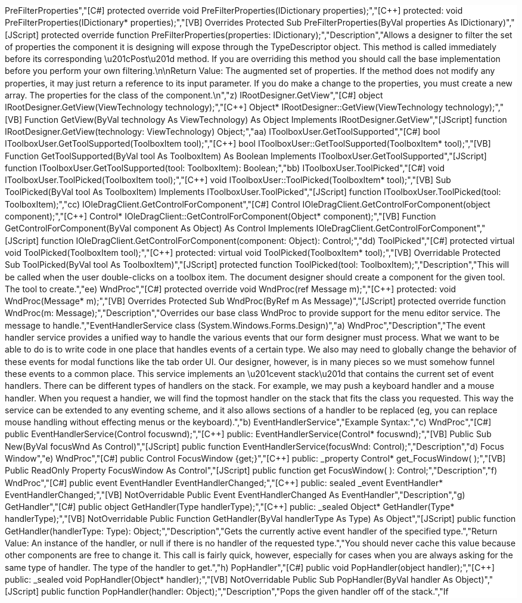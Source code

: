 PreFilterProperties","[C#] protected override void PreFilterProperties(IDictionary properties);","[C++] protected: void PreFilterProperties(IDictionary* properties);","[VB] Overrides Protected Sub PreFilterProperties(ByVal properties As IDictionary)","[JScript] protected override function PreFilterProperties(properties: IDictionary);","Description","Allows a designer to filter the set of properties the component it is designing will expose through the TypeDescriptor object. This method is called immediately before its corresponding \u201cPost\u201d method. If you are overriding this method you should call the base implementation before you perform your own filtering.\n\nReturn Value: The augmented set of properties. If the method does not modify any properties, it may just return a reference to its input parameter. If you do make a change to the properties, you must create a new array. The properties for the class of the component.\n","z) IRootDesigner.GetView","[C#] object IRootDesigner.GetView(ViewTechnology technology);","[C++] Object* IRootDesigner::GetView(ViewTechnology technology);","[VB] Function GetView(ByVal technology As ViewTechnology) As Object Implements IRootDesigner.GetView","[JScript] function IRootDesigner.GetView(technology: ViewTechnology) Object;","aa) IToolboxUser.GetToolSupported","[C#] bool IToolboxUser.GetToolSupported(ToolboxItem tool);","[C++] bool IToolboxUser::GetToolSupported(ToolboxItem* tool);","[VB] Function GetToolSupported(ByVal tool As ToolboxItem) As Boolean Implements IToolboxUser.GetToolSupported","[JScript] function IToolboxUser.GetToolSupported(tool: ToolboxItem): Boolean;","bb) IToolboxUser.ToolPicked","[C#] void IToolboxUser.ToolPicked(ToolboxItem tool);","[C++] void IToolboxUser::ToolPicked(ToolboxItem* tool);","[VB] Sub ToolPicked(ByVal tool As ToolboxItem) Implements IToolboxUser.ToolPicked","[JScript] function IToolboxUser.ToolPicked(tool: ToolboxItem);","cc) IOleDragClient.GetControlForComponent","[C#] Control IOleDragClient.GetControlForComponent(object component);","[C++] Control* IOleDragClient::GetControlForComponent(Object* component);","[VB] Function GetControlForComponent(ByVal component As Object) As Control Implements IOleDragClient.GetControlForComponent","[JScript] function IOleDragClient.GetControlForComponent(component: Object): Control;","dd) ToolPicked","[C#] protected virtual void ToolPicked(ToolboxItem tool);","[C++] protected: virtual void ToolPicked(ToolboxItem* tool);","[VB] Overridable Protected Sub ToolPicked(ByVal tool As ToolboxItem)","[JScript] protected function ToolPicked(tool: ToolboxItem);","Description","This will be called when the user double-clicks on a toolbox item. The document designer should create a component for the given tool. The tool to create.","ee) WndProc","[C#] protected override void WndProc(ref Message m);","[C++] protected: void WndProc(Message* m);","[VB] Overrides Protected Sub WndProc(ByRef m As Message)","[JScript] protected override function WndProc(m: Message);","Description","Overrides our base class WndProc to provide support for the menu editor service. The message to handle.","EventHandlerService class (System.Windows.Forms.Design)","a) WndProc","Description","The event handler service provides a unified way to handle the various events that our form designer must process. What we want to be able to do is to write code in one place that handles events of a certain type. We also may need to globally change the behavior of these events for modal functions like the tab order UI. Our designer, however, is in many pieces so we must somehow funnel these events to a common place. This service implements an \u201cevent stack\u201d that contains the current set of event handlers. There can be different types of handlers on the stack. For example, we may push a keyboard handler and a mouse handler. When you request a handier, we will find the topmost handler on the stack that fits the class you requested. This way the service can be extended to any eventing scheme, and it also allows sections of a handler to be replaced (eg, you can replace mouse handling without effecting menus or the keyboard).","b) EventHandlerService","Example Syntax:","c) WndProc","[C#] public EventHandlerService(Control focuswnd);","[C++] public: EventHandlerService(Control* focuswnd);","[VB] Public Sub New(ByVal focusWnd As Control)","[JScript] public function EventHandlerService(focusWnd: Control);","Description","d) Focus Window","e) WndProc","[C#] public Control FocusWindow {get;}","[C++] public: _property Control* get_FocusWindow( );","[VB] Public ReadOnly Property FocusWindow As Control","[JScript] public function get FocusWindow( ): Control;","Description","f) WndProc","[C#] public event EventHandler EventHandlerChanged;","[C++] public: sealed _event EventHandler* EventHandlerChanged;","[VB] NotOverridable Public Event EventHandlerChanged As EventHandler","Description","g) GetHandler","[C#] public object GetHandler(Type handlerType);","[C++] public: _sealed Object* GetHandler(Type* handlerType);","[VB] NotOverridable Public Function GetHandler(ByVal handlerType As Type) As Object","[JScript] public function GetHandler(handlerType: Type): Object;","Description","Gets the currently active event handler of the specified type.","Return Value: An instance of the handler, or null if there is no handler of the requested type.","You should never cache this value because other components are free to change it. This call is fairly quick, however, especially for cases when you are always asking for the same type of handler. The type of the handler to get.","h) PopHandler","[C#] public void PopHandler(object handler);","[C++] public: _sealed void PopHandler(Object* handler);","[VB] NotOverridable Public Sub PopHandler(ByVal handler As Object)","[JScript] public function PopHandler(handler: Object);","Description","Pops the given handler off of the stack.","If